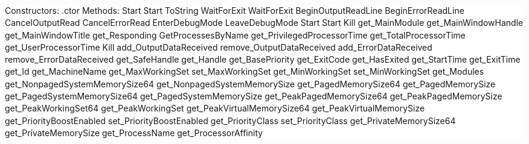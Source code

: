 Constructors: 
	.ctor
Methods: 
	Start
	Start
	ToString
	WaitForExit
	WaitForExit
	BeginOutputReadLine
	BeginErrorReadLine
	CancelOutputRead
	CancelErrorRead
	EnterDebugMode
	LeaveDebugMode
	Start
	Start
	Kill
	get_MainModule
	get_MainWindowHandle
	get_MainWindowTitle
	get_Responding
	GetProcessesByName
	get_PrivilegedProcessorTime
	get_TotalProcessorTime
	get_UserProcessorTime
	Kill
	add_OutputDataReceived
	remove_OutputDataReceived
	add_ErrorDataReceived
	remove_ErrorDataReceived
	get_SafeHandle
	get_Handle
	get_BasePriority
	get_ExitCode
	get_HasExited
	get_StartTime
	get_ExitTime
	get_Id
	get_MachineName
	get_MaxWorkingSet
	set_MaxWorkingSet
	get_MinWorkingSet
	set_MinWorkingSet
	get_Modules
	get_NonpagedSystemMemorySize64
	get_NonpagedSystemMemorySize
	get_PagedMemorySize64
	get_PagedMemorySize
	get_PagedSystemMemorySize64
	get_PagedSystemMemorySize
	get_PeakPagedMemorySize64
	get_PeakPagedMemorySize
	get_PeakWorkingSet64
	get_PeakWorkingSet
	get_PeakVirtualMemorySize64
	get_PeakVirtualMemorySize
	get_PriorityBoostEnabled
	set_PriorityBoostEnabled
	get_PriorityClass
	set_PriorityClass
	get_PrivateMemorySize64
	get_PrivateMemorySize
	get_ProcessName
	get_ProcessorAffinity